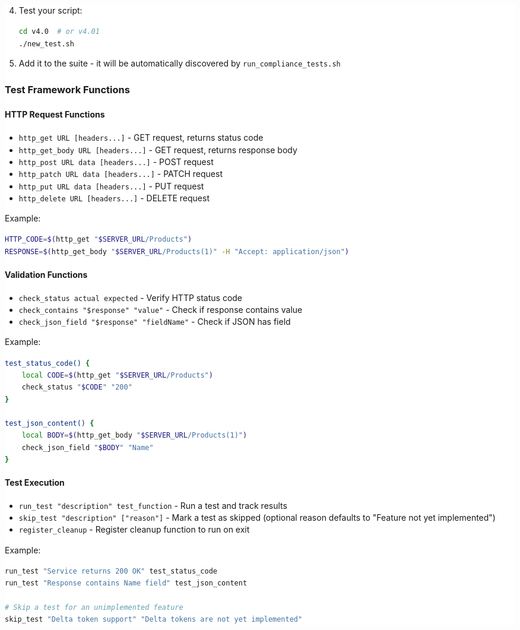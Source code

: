 4. Test your script:
   ```bash
   cd v4.0  # or v4.01
   ./new_test.sh
   ```

5. Add it to the suite - it will be automatically discovered by `run_compliance_tests.sh`

### Test Framework Functions

#### HTTP Request Functions

- `http_get URL [headers...]` - GET request, returns status code
- `http_get_body URL [headers...]` - GET request, returns response body
- `http_post URL data [headers...]` - POST request
- `http_patch URL data [headers...]` - PATCH request
- `http_put URL data [headers...]` - PUT request
- `http_delete URL [headers...]` - DELETE request

Example:
```bash
HTTP_CODE=$(http_get "$SERVER_URL/Products")
RESPONSE=$(http_get_body "$SERVER_URL/Products(1)" -H "Accept: application/json")
```

#### Validation Functions

- `check_status actual expected` - Verify HTTP status code
- `check_contains "$response" "value"` - Check if response contains value
- `check_json_field "$response" "fieldName"` - Check if JSON has field

Example:
```bash
test_status_code() {
    local CODE=$(http_get "$SERVER_URL/Products")
    check_status "$CODE" "200"
}

test_json_content() {
    local BODY=$(http_get_body "$SERVER_URL/Products(1)")
    check_json_field "$BODY" "Name"
}
```

#### Test Execution

- `run_test "description" test_function` - Run a test and track results
- `skip_test "description" ["reason"]` - Mark a test as skipped (optional reason defaults to "Feature not yet implemented")
- `register_cleanup` - Register cleanup function to run on exit

Example:
```bash
run_test "Service returns 200 OK" test_status_code
run_test "Response contains Name field" test_json_content

# Skip a test for an unimplemented feature
skip_test "Delta token support" "Delta tokens are not yet implemented"
```
